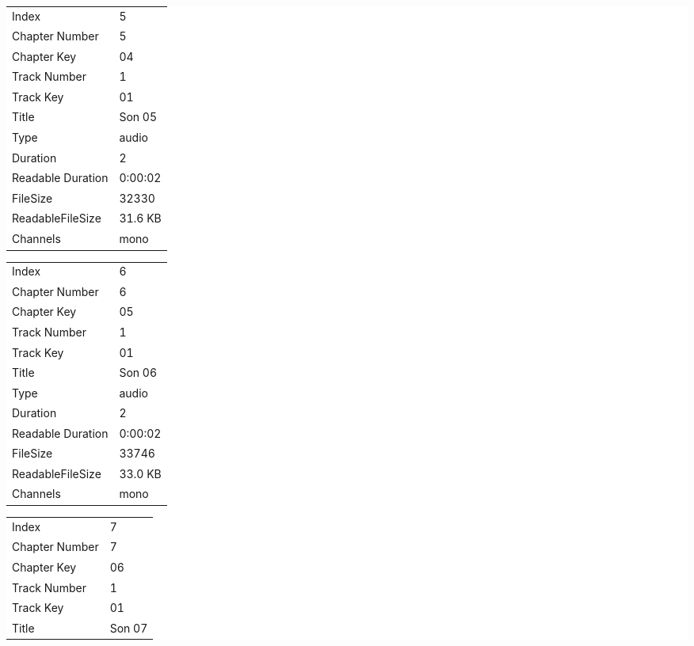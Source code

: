 |  |  |
| - | - |
| Index | 5 |
| Chapter Number | 5 |
| Chapter Key | 04 |
| Track Number | 1 |
| Track Key | 01 |
| Title | Son 05 |
| Type | audio |
| Duration | 2 |
| Readable Duration | 0:00:02 |
| FileSize | 32330 |
| ReadableFileSize | 31.6 KB |
| Channels | mono |

|  |  |
| - | - |
| Index | 6 |
| Chapter Number | 6 |
| Chapter Key | 05 |
| Track Number | 1 |
| Track Key | 01 |
| Title | Son 06 |
| Type | audio |
| Duration | 2 |
| Readable Duration | 0:00:02 |
| FileSize | 33746 |
| ReadableFileSize | 33.0 KB |
| Channels | mono |

|  |  |
| - | - |
| Index | 7 |
| Chapter Number | 7 |
| Chapter Key | 06 |
| Track Number | 1 |
| Track Key | 01 |
| Title | Son 07 |